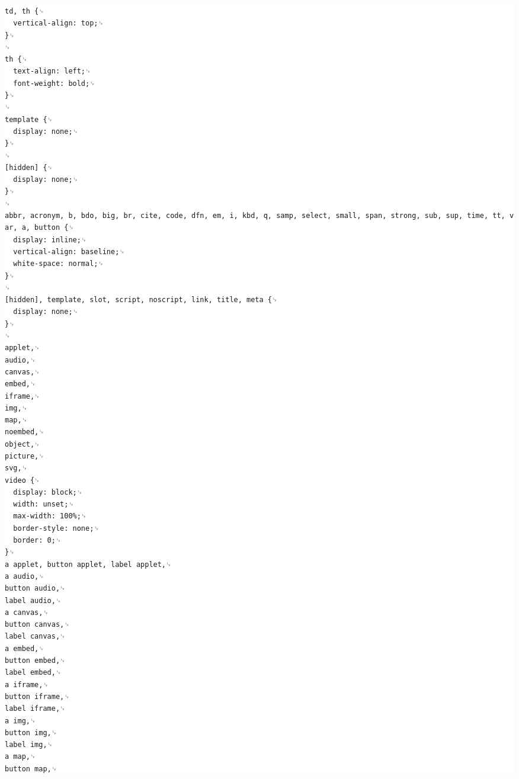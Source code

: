     td, th {␊
      vertical-align: top;␊
    }␊
    ␊
    th {␊
      text-align: left;␊
      font-weight: bold;␊
    }␊
    ␊
    template {␊
      display: none;␊
    }␊
    ␊
    [hidden] {␊
      display: none;␊
    }␊
    ␊
    abbr, acronym, b, bdo, big, br, cite, code, dfn, em, i, kbd, q, samp, select, small, span, strong, sub, sup, time, tt, var, a, button {␊
      display: inline;␊
      vertical-align: baseline;␊
      white-space: normal;␊
    }␊
    ␊
    [hidden], template, slot, script, noscript, link, title, meta {␊
      display: none;␊
    }␊
    ␊
    applet,␊
    audio,␊
    canvas,␊
    embed,␊
    iframe,␊
    img,␊
    map,␊
    noembed,␊
    object,␊
    picture,␊
    svg,␊
    video {␊
      display: block;␊
      width: unset;␊
      max-width: 100%;␊
      border-style: none;␊
      border: 0;␊
    }␊
    a applet, button applet, label applet,␊
    a audio,␊
    button audio,␊
    label audio,␊
    a canvas,␊
    button canvas,␊
    label canvas,␊
    a embed,␊
    button embed,␊
    label embed,␊
    a iframe,␊
    button iframe,␊
    label iframe,␊
    a img,␊
    button img,␊
    label img,␊
    a map,␊
    button map,␊